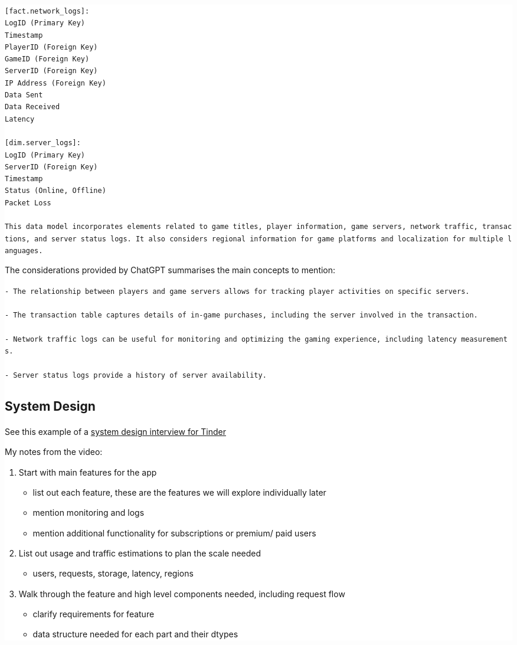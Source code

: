     [fact.network_logs]:
    LogID (Primary Key)
    Timestamp
    PlayerID (Foreign Key)
    GameID (Foreign Key)
    ServerID (Foreign Key)
    IP Address (Foreign Key)
    Data Sent
    Data Received
    Latency

    [dim.server_logs]:
    LogID (Primary Key)
    ServerID (Foreign Key)
    Timestamp
    Status (Online, Offline)
    Packet Loss

    This data model incorporates elements related to game titles, player information, game servers, network traffic, transactions, and server status logs. It also considers regional information for game platforms and localization for multiple languages.

The considerations provided by ChatGPT summarises the main concepts to mention:

    - The relationship between players and game servers allows for tracking player activities on specific servers.

    - The transaction table captures details of in-game purchases, including the server involved in the transaction.

    - Network traffic logs can be useful for monitoring and optimizing the gaming experience, including latency measurements.

    - Server status logs provide a history of server availability.

## System Design

See this example of a [system design interview for Tinder](https://youtu.be/i7twT3x5yv8?si=ps-lbTGn1R1O6If_)

My notes from the video:

1. Start with main features for the app 

    - list out each feature, these are the features we will explore individually later

    - mention monitoring and logs

    - mention additional functionality for subscriptions or premium/ paid users

2. List out usage and traffic estimations to plan the scale needed

    - users, requests, storage, latency, regions

3. Walk through the feature and high level components needed, including request flow

    - clarify requirements for feature

    - data structure needed for each part and their dtypes
